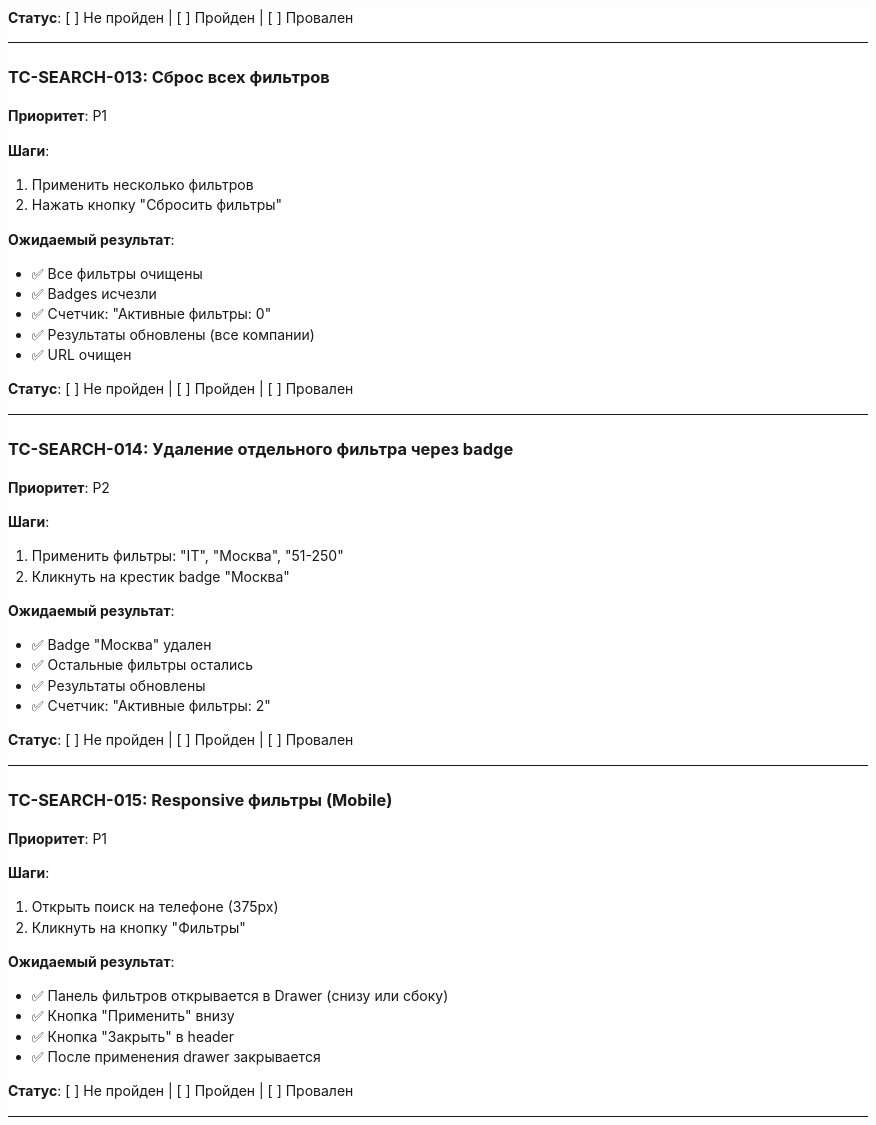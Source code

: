 **Статус**: [ ] Не пройден | [ ] Пройден | [ ] Провален

---

### TC-SEARCH-013: Сброс всех фильтров
**Приоритет**: P1

**Шаги**:
1. Применить несколько фильтров
2. Нажать кнопку "Сбросить фильтры"

**Ожидаемый результат**:
- ✅ Все фильтры очищены
- ✅ Badges исчезли
- ✅ Счетчик: "Активные фильтры: 0"
- ✅ Результаты обновлены (все компании)
- ✅ URL очищен

**Статус**: [ ] Не пройден | [ ] Пройден | [ ] Провален

---

### TC-SEARCH-014: Удаление отдельного фильтра через badge
**Приоритет**: P2

**Шаги**:
1. Применить фильтры: "IT", "Москва", "51-250"
2. Кликнуть на крестик badge "Москва"

**Ожидаемый результат**:
- ✅ Badge "Москва" удален
- ✅ Остальные фильтры остались
- ✅ Результаты обновлены
- ✅ Счетчик: "Активные фильтры: 2"

**Статус**: [ ] Не пройден | [ ] Пройден | [ ] Провален

---

### TC-SEARCH-015: Responsive фильтры (Mobile)
**Приоритет**: P1

**Шаги**:
1. Открыть поиск на телефоне (375px)
2. Кликнуть на кнопку "Фильтры"

**Ожидаемый результат**:
- ✅ Панель фильтров открывается в Drawer (снизу или сбоку)
- ✅ Кнопка "Применить" внизу
- ✅ Кнопка "Закрыть" в header
- ✅ После применения drawer закрывается

**Статус**: [ ] Не пройден | [ ] Пройден | [ ] Провален

---
